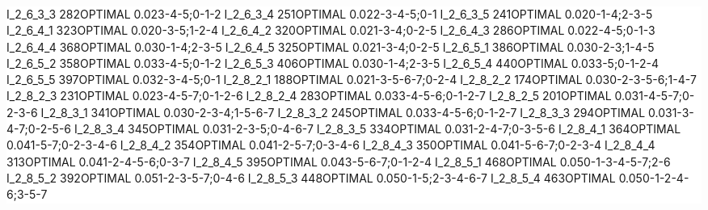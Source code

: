 <tr><td>I_2_6_3_3 </td><td style="text-align: right;">        282</td><td>OPTIMAL </td><td style="text-align: right;">  0.02</td><td>3-4-5;0-1-2                          </td></tr>
<tr><td>I_2_6_3_4 </td><td style="text-align: right;">        251</td><td>OPTIMAL </td><td style="text-align: right;">  0.02</td><td>2-3-4-5;0-1                          </td></tr>
<tr><td>I_2_6_3_5 </td><td style="text-align: right;">        241</td><td>OPTIMAL </td><td style="text-align: right;">  0.02</td><td>0-1-4;2-3-5                          </td></tr>
<tr><td>I_2_6_4_1 </td><td style="text-align: right;">        323</td><td>OPTIMAL </td><td style="text-align: right;">  0.02</td><td>0-3-5;1-2-4                          </td></tr>
<tr><td>I_2_6_4_2 </td><td style="text-align: right;">        320</td><td>OPTIMAL </td><td style="text-align: right;">  0.02</td><td>1-3-4;0-2-5                          </td></tr>
<tr><td>I_2_6_4_3 </td><td style="text-align: right;">        286</td><td>OPTIMAL </td><td style="text-align: right;">  0.02</td><td>2-4-5;0-1-3                          </td></tr>
<tr><td>I_2_6_4_4 </td><td style="text-align: right;">        368</td><td>OPTIMAL </td><td style="text-align: right;">  0.03</td><td>0-1-4;2-3-5                          </td></tr>
<tr><td>I_2_6_4_5 </td><td style="text-align: right;">        325</td><td>OPTIMAL </td><td style="text-align: right;">  0.02</td><td>1-3-4;0-2-5                          </td></tr>
<tr><td>I_2_6_5_1 </td><td style="text-align: right;">        386</td><td>OPTIMAL </td><td style="text-align: right;">  0.03</td><td>0-2-3;1-4-5                          </td></tr>
<tr><td>I_2_6_5_2 </td><td style="text-align: right;">        358</td><td>OPTIMAL </td><td style="text-align: right;">  0.03</td><td>3-4-5;0-1-2                          </td></tr>
<tr><td>I_2_6_5_3 </td><td style="text-align: right;">        406</td><td>OPTIMAL </td><td style="text-align: right;">  0.03</td><td>0-1-4;2-3-5                          </td></tr>
<tr><td>I_2_6_5_4 </td><td style="text-align: right;">        440</td><td>OPTIMAL </td><td style="text-align: right;">  0.03</td><td>3-5;0-1-2-4                          </td></tr>
<tr><td>I_2_6_5_5 </td><td style="text-align: right;">        397</td><td>OPTIMAL </td><td style="text-align: right;">  0.03</td><td>2-3-4-5;0-1                          </td></tr>
<tr><td>I_2_8_2_1 </td><td style="text-align: right;">        188</td><td>OPTIMAL </td><td style="text-align: right;">  0.02</td><td>1-3-5-6-7;0-2-4                      </td></tr>
<tr><td>I_2_8_2_2 </td><td style="text-align: right;">        174</td><td>OPTIMAL </td><td style="text-align: right;">  0.03</td><td>0-2-3-5-6;1-4-7                      </td></tr>
<tr><td>I_2_8_2_3 </td><td style="text-align: right;">        231</td><td>OPTIMAL </td><td style="text-align: right;">  0.02</td><td>3-4-5-7;0-1-2-6                      </td></tr>
<tr><td>I_2_8_2_4 </td><td style="text-align: right;">        283</td><td>OPTIMAL </td><td style="text-align: right;">  0.03</td><td>3-4-5-6;0-1-2-7                      </td></tr>
<tr><td>I_2_8_2_5 </td><td style="text-align: right;">        201</td><td>OPTIMAL </td><td style="text-align: right;">  0.03</td><td>1-4-5-7;0-2-3-6                      </td></tr>
<tr><td>I_2_8_3_1 </td><td style="text-align: right;">        341</td><td>OPTIMAL </td><td style="text-align: right;">  0.03</td><td>0-2-3-4;1-5-6-7                      </td></tr>
<tr><td>I_2_8_3_2 </td><td style="text-align: right;">        245</td><td>OPTIMAL </td><td style="text-align: right;">  0.03</td><td>3-4-5-6;0-1-2-7                      </td></tr>
<tr><td>I_2_8_3_3 </td><td style="text-align: right;">        294</td><td>OPTIMAL </td><td style="text-align: right;">  0.03</td><td>1-3-4-7;0-2-5-6                      </td></tr>
<tr><td>I_2_8_3_4 </td><td style="text-align: right;">        345</td><td>OPTIMAL </td><td style="text-align: right;">  0.03</td><td>1-2-3-5;0-4-6-7                      </td></tr>
<tr><td>I_2_8_3_5 </td><td style="text-align: right;">        334</td><td>OPTIMAL </td><td style="text-align: right;">  0.03</td><td>1-2-4-7;0-3-5-6                      </td></tr>
<tr><td>I_2_8_4_1 </td><td style="text-align: right;">        364</td><td>OPTIMAL </td><td style="text-align: right;">  0.04</td><td>1-5-7;0-2-3-4-6                      </td></tr>
<tr><td>I_2_8_4_2 </td><td style="text-align: right;">        354</td><td>OPTIMAL </td><td style="text-align: right;">  0.04</td><td>1-2-5-7;0-3-4-6                      </td></tr>
<tr><td>I_2_8_4_3 </td><td style="text-align: right;">        350</td><td>OPTIMAL </td><td style="text-align: right;">  0.04</td><td>1-5-6-7;0-2-3-4                      </td></tr>
<tr><td>I_2_8_4_4 </td><td style="text-align: right;">        313</td><td>OPTIMAL </td><td style="text-align: right;">  0.04</td><td>1-2-4-5-6;0-3-7                      </td></tr>
<tr><td>I_2_8_4_5 </td><td style="text-align: right;">        395</td><td>OPTIMAL </td><td style="text-align: right;">  0.04</td><td>3-5-6-7;0-1-2-4                      </td></tr>
<tr><td>I_2_8_5_1 </td><td style="text-align: right;">        468</td><td>OPTIMAL </td><td style="text-align: right;">  0.05</td><td>0-1-3-4-5-7;2-6                      </td></tr>
<tr><td>I_2_8_5_2 </td><td style="text-align: right;">        392</td><td>OPTIMAL </td><td style="text-align: right;">  0.05</td><td>1-2-3-5-7;0-4-6                      </td></tr>
<tr><td>I_2_8_5_3 </td><td style="text-align: right;">        448</td><td>OPTIMAL </td><td style="text-align: right;">  0.05</td><td>0-1-5;2-3-4-6-7                      </td></tr>
<tr><td>I_2_8_5_4 </td><td style="text-align: right;">        463</td><td>OPTIMAL </td><td style="text-align: right;">  0.05</td><td>0-1-2-4-6;3-5-7                      </td></tr>